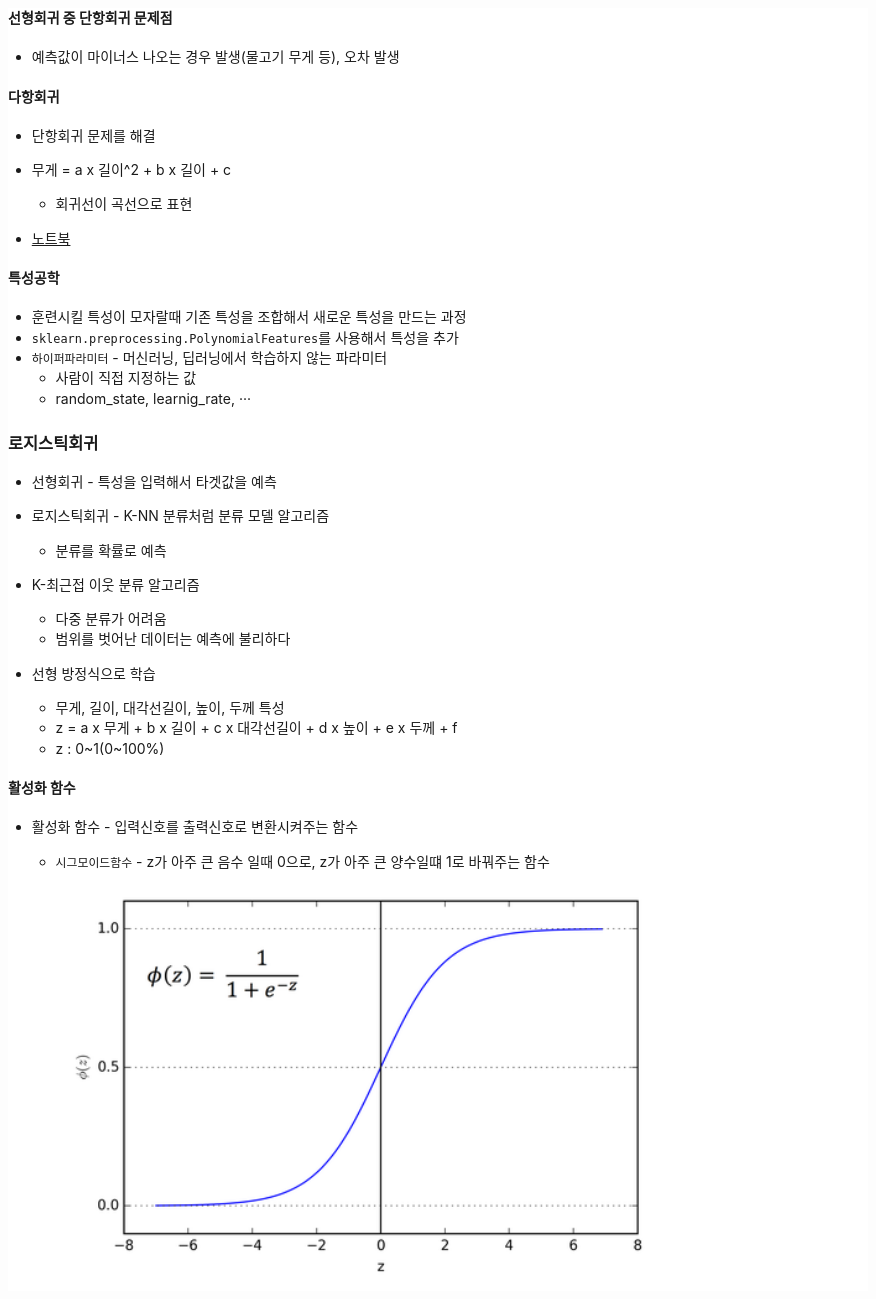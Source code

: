 #### 선형회귀 중 단항회귀 문제점
- 예측값이 마이너스 나오는 경우 발생(물고기 무게 등), 오차 발생

#### 다항회귀
- 단항회귀 문제를 해결
- 무게 = a x 길이^2 + b x 길이 + c
    - 회귀선이 곡선으로 표현

- [노트북](./day02/mldl03_선형회귀.ipynb)

#### 특성공학
- 훈련시킬 특성이 모자랄때 기존 특성을 조합해서 새로운 특성을 만드는 과정
- `sklearn.preprocessing.PolynomialFeatures`를 사용해서 특성을 추가
- `하이퍼파라미터` - 머신러닝, 딥러닝에서 학습하지 않는 파라미터
    - 사람이 직접 지정하는 값
    - random_state, learnig_rate, ···

### 로지스틱회귀
- 선형회귀 - 특성을 입력해서 타겟값을 예측
- 로지스틱회귀 - K-NN 분류처럼 분류 모델 알고리즘
    - 분류를 확률로 예측

- K-최근접 이웃 분류 알고리즘
    - 다중 분류가 어려움
    - 범위를 벗어난 데이터는 예측에 불리하다

- 선형 방정식으로 학습
    - 무게, 길이, 대각선길이, 높이, 두께 특성
    - z = a x 무게 + b x 길이 + c x 대각선길이 + d x 높이 + e x 두께 + f
    - z : 0~1(0~100%)

#### 활성화 함수
- 활성화 함수 - 입력신호를 출력신호로 변환시켜주는 함수
    - `시그모이드함수` - z가 아주 큰 음수 일때 0으로, z가 아주 큰 양수일떄 1로 바꿔주는 함수

        <img src="./image/ml0005.png" width="600">
